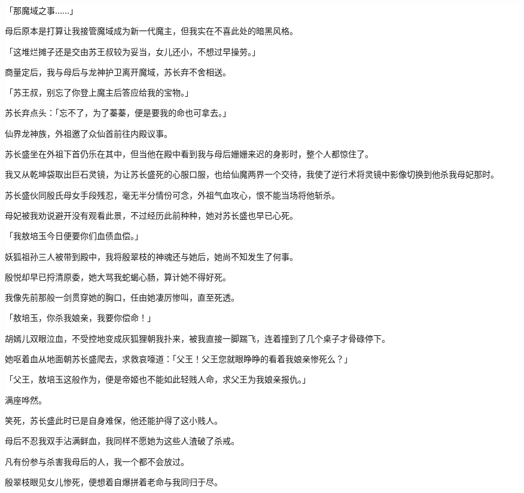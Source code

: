 
「那魔域之事……」


母后原本是打算让我接管魔域成为新一代魔主，但我实在不喜此处的暗黑风格。


「这堆烂摊子还是交由苏王叔较为妥当，女儿还小，不想过早操劳。」


商量定后，我与母后与龙神护卫离开魔域，苏长弃不舍相送。


「苏王叔，别忘了你登上魔主后答应给我的宝物。」


苏长弃点头：「忘不了，为了蓁蓁，便是要我的命也可拿去。」


仙界龙神族，外祖邀了众仙首前往内殿议事。


苏长盛坐在外祖下首仍乐在其中，但当他在殿中看到我与母后姗姗来迟的身影时，整个人都惊住了。


我又从乾坤袋取出巨石灵镜，为让苏长盛死的心服口服，也给仙魔两界一个交待，我使了逆行术将灵镜中影像切换到他杀我母妃那时。


苏长盛伙同殷氏母女手段残忍，毫无半分情份可念，外祖气血攻心，恨不能当场将他斩杀。


母妃被我劝说避开没有观看此景，不过经历此前种种，她对苏长盛也早已心死。


「我敖培玉今日便要你们血债血偿。」


妖狐祖孙三人被带到殿中，我将殷翠枝的神魂还与她后，她尚不知发生了何事。


殷悦却早已捋清原委，她大骂我蛇蝎心肠，算计她不得好死。


我像先前那般一剑贯穿她的胸口，任由她凄厉惨叫，直至死透。


「敖培玉，你杀我娘亲，我要你偿命！」


胡嫣儿双眼泣血，不受控地变成灰狐狸朝我扑来，被我直接一脚踹飞，连着撞到了几个桌子才骨碌停下。


她呕着血从地面朝苏长盛爬去，求救哀嚎道：「父王！父王您就眼睁睁的看着我娘亲惨死么？」


「父王，敖培玉这般作为，便是帝姬也不能如此轻贱人命，求父王为我娘亲报仇。」


满座哗然。


笑死，苏长盛此时已是自身难保，他还能护得了这小贱人。


母后不忍我双手沾满鲜血，我同样不愿她为这些人渣破了杀戒。


凡有份参与杀害我母后的人，我一个都不会放过。


殷翠枝眼见女儿惨死，便想着自爆拼着老命与我同归于尽。

